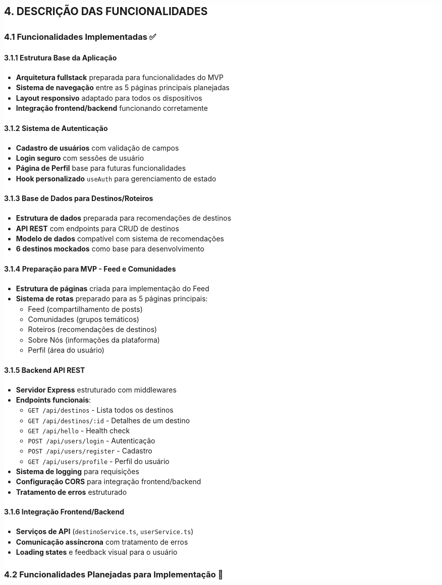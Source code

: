 
## 4. DESCRIÇÃO DAS FUNCIONALIDADES

### 4.1 Funcionalidades Implementadas ✅

#### 3.1.1 Estrutura Base da Aplicação
- **Arquitetura fullstack** preparada para funcionalidades do MVP
- **Sistema de navegação** entre as 5 páginas principais planejadas
- **Layout responsivo** adaptado para todos os dispositivos
- **Integração frontend/backend** funcionando corretamente

#### 3.1.2 Sistema de Autenticação 
- **Cadastro de usuários** com validação de campos
- **Login seguro** com sessões de usuário
- **Página de Perfil** base para futuras funcionalidades
- **Hook personalizado** `useAuth` para gerenciamento de estado

#### 3.1.3 Base de Dados para Destinos/Roteiros
- **Estrutura de dados** preparada para recomendações de destinos
- **API REST** com endpoints para CRUD de destinos
- **Modelo de dados** compatível com sistema de recomendações
- **6 destinos mockados** como base para desenvolvimento

#### 3.1.4 Preparação para MVP - Feed e Comunidades
- **Estrutura de páginas** criada para implementação do Feed
- **Sistema de rotas** preparado para as 5 páginas principais:
  - Feed (compartilhamento de posts)
  - Comunidades (grupos temáticos) 
  - Roteiros (recomendações de destinos)
  - Sobre Nós (informações da plataforma)
  - Perfil (área do usuário)

#### 3.1.5 Backend API REST
- **Servidor Express** estruturado com middlewares
- **Endpoints funcionais**:
  - `GET /api/destinos` - Lista todos os destinos
  - `GET /api/destinos/:id` - Detalhes de um destino
  - `GET /api/hello` - Health check
  - `POST /api/users/login` - Autenticação
  - `POST /api/users/register` - Cadastro
  - `GET /api/users/profile` - Perfil do usuário
- **Sistema de logging** para requisições
- **Configuração CORS** para integração frontend/backend
- **Tratamento de erros** estruturado

#### 3.1.6 Integração Frontend/Backend
- **Serviços de API** (`destinoService.ts`, `userService.ts`)
- **Comunicação assíncrona** com tratamento de erros
- **Loading states** e feedback visual para o usuário

### 4.2 Funcionalidades Planejadas para Implementação 🚧
